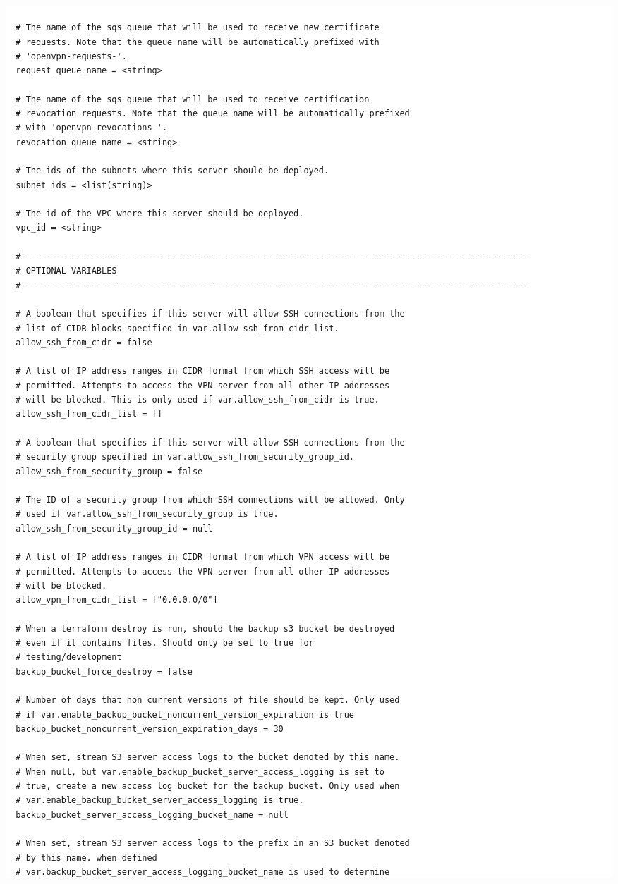 ```hcl title="terragrunt.hcl"

  # The name of the sqs queue that will be used to receive new certificate
  # requests. Note that the queue name will be automatically prefixed with
  # 'openvpn-requests-'.
  request_queue_name = <string>

  # The name of the sqs queue that will be used to receive certification
  # revocation requests. Note that the queue name will be automatically prefixed
  # with 'openvpn-revocations-'.
  revocation_queue_name = <string>

  # The ids of the subnets where this server should be deployed.
  subnet_ids = <list(string)>

  # The id of the VPC where this server should be deployed.
  vpc_id = <string>

  # ----------------------------------------------------------------------------------------------------
  # OPTIONAL VARIABLES
  # ----------------------------------------------------------------------------------------------------

  # A boolean that specifies if this server will allow SSH connections from the
  # list of CIDR blocks specified in var.allow_ssh_from_cidr_list.
  allow_ssh_from_cidr = false

  # A list of IP address ranges in CIDR format from which SSH access will be
  # permitted. Attempts to access the VPN server from all other IP addresses
  # will be blocked. This is only used if var.allow_ssh_from_cidr is true.
  allow_ssh_from_cidr_list = []

  # A boolean that specifies if this server will allow SSH connections from the
  # security group specified in var.allow_ssh_from_security_group_id.
  allow_ssh_from_security_group = false

  # The ID of a security group from which SSH connections will be allowed. Only
  # used if var.allow_ssh_from_security_group is true.
  allow_ssh_from_security_group_id = null

  # A list of IP address ranges in CIDR format from which VPN access will be
  # permitted. Attempts to access the VPN server from all other IP addresses
  # will be blocked.
  allow_vpn_from_cidr_list = ["0.0.0.0/0"]

  # When a terraform destroy is run, should the backup s3 bucket be destroyed
  # even if it contains files. Should only be set to true for
  # testing/development
  backup_bucket_force_destroy = false

  # Number of days that non current versions of file should be kept. Only used
  # if var.enable_backup_bucket_noncurrent_version_expiration is true
  backup_bucket_noncurrent_version_expiration_days = 30

  # When set, stream S3 server access logs to the bucket denoted by this name.
  # When null, but var.enable_backup_bucket_server_access_logging is set to
  # true, create a new access log bucket for the backup bucket. Only used when
  # var.enable_backup_bucket_server_access_logging is true.
  backup_bucket_server_access_logging_bucket_name = null

  # When set, stream S3 server access logs to the prefix in an S3 bucket denoted
  # by this name. when defined
  # var.backup_bucket_server_access_logging_bucket_name is used to determine
```